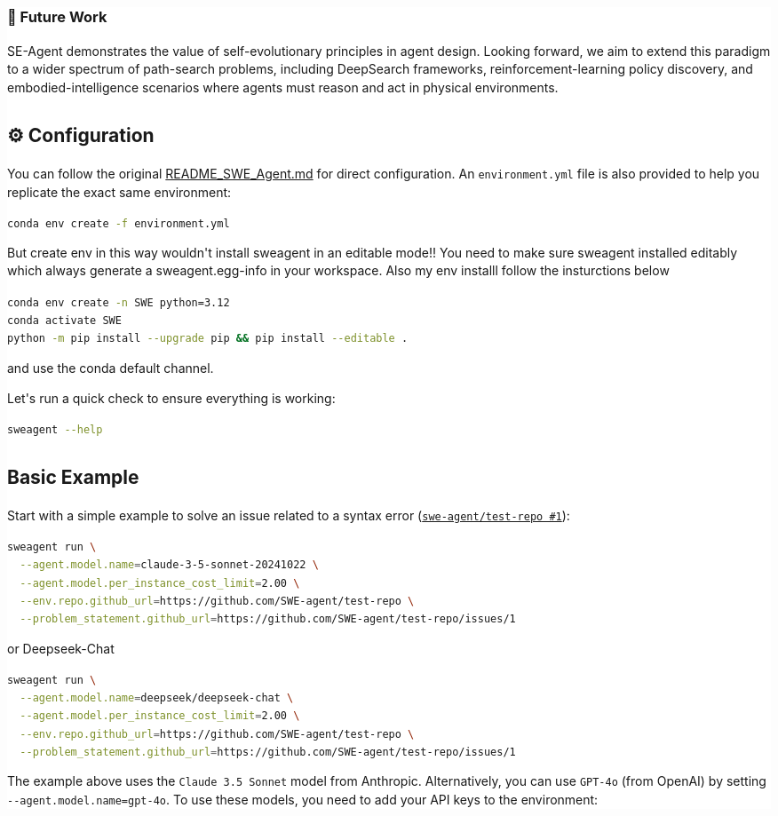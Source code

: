 ### 🔮 Future Work
SE-Agent demonstrates the value of self-evolutionary principles in agent design. Looking forward, we aim to extend this paradigm to a wider spectrum of path-search problems, including DeepSearch frameworks, reinforcement-learning policy discovery, and embodied-intelligence scenarios where agents must reason and act in physical environments.

## ⚙️ Configuration

You can follow the original [README_SWE_Agent.md](https://swe-agent.com/latest/installation/source/) for direct configuration. An `environment.yml` file is also provided to help you replicate the exact same environment:

```bash
conda env create -f environment.yml
```
But create env in this way wouldn't install sweagent in an editable mode!! You need to make sure sweagent installed editably which always generate a sweagent.egg-info in your workspace. 
Also my env installl follow the insturctions below
```bash
conda env create -n SWE python=3.12
conda activate SWE
python -m pip install --upgrade pip && pip install --editable .
```
and use the conda default channel.


Let's run a quick check to ensure everything is working:

```bash
sweagent --help
```

## Basic Example

Start with a simple example to solve an issue related to a syntax error ([`swe-agent/test-repo #1`](https://github.com/SWE-agent/test-repo/issues/1)):

```bash
sweagent run \
  --agent.model.name=claude-3-5-sonnet-20241022 \
  --agent.model.per_instance_cost_limit=2.00 \
  --env.repo.github_url=https://github.com/SWE-agent/test-repo \
  --problem_statement.github_url=https://github.com/SWE-agent/test-repo/issues/1
```
or Deepseek-Chat
```bash
sweagent run \
  --agent.model.name=deepseek/deepseek-chat \
  --agent.model.per_instance_cost_limit=2.00 \
  --env.repo.github_url=https://github.com/SWE-agent/test-repo \
  --problem_statement.github_url=https://github.com/SWE-agent/test-repo/issues/1
```
The example above uses the `Claude 3.5 Sonnet` model from Anthropic. Alternatively, you can use `GPT-4o` (from OpenAI) by setting `--agent.model.name=gpt-4o`. To use these models, you need to add your API keys to the environment:
